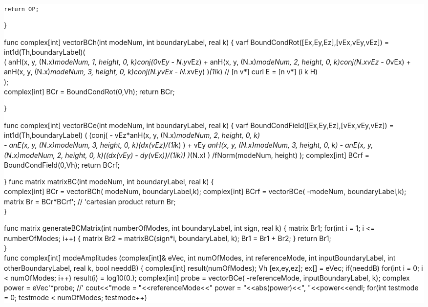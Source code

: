    return OP;
}  

func complex[int] vectorBCh(int modeNum, int boundaryLabel, real k)
{
    varf BoundCondRot([Ex,Ey,Ez],[vEx,vEy,vEz]) =
        int1d(Th,boundaryLabel)(          
        (
            anH(x, y, (N.x)*modeNum, 1, height, 0, k)*conj(0*vEy - N.y*vEz)
          + anH(x, y, (N.x)*modeNum, 2, height, 0, k)*conj(N.x*vEz - 0*vEx)
          + anH(x, y, (N.x)*modeNum, 3, height, 0, k)*conj(N.y*vEx - N.x*vEy)
        )*(1i*k)                    // [n v*] curl E = [n v*] (i k H)               
                                );                         
    complex[int] BCr = BoundCondRot(0,Vh);
    return BCr;                

}    

func complex[int] vectorBCe(int modeNum, int boundaryLabel, real k)
{
    varf BoundCondField([Ex,Ey,Ez],[vEx,vEy,vEz]) =
        int1d(Th,boundaryLabel)
        (
            (conj(
                  - vEz*anH(x, y, (N.x)*modeNum, 2, height, 0, k)        
                  - anE(x, y,  (N.x)*modeNum, 3, height, 0, k)*(dx(vEz)/(1i*k) )
                  + vEy *anH(x, y,  (N.x)*modeNum, 3, height, 0, k)
                  - anE(x, y,  (N.x)*modeNum, 2, height, 0, k)*((dx(vEy) - dy(vEx))/(1i*k))
                  )*(N.x)
            )
            /fNorm(modeNum, height)
        );
    complex[int] BCrf = BoundCondField(0,Vh);
    return BCrf;

}
func matrix<complex> matrixBC(int modeNum, int boundaryLabel, real k)
{        
    complex[int] BCr  = vectorBCh( modeNum, boundaryLabel,k);
    complex[int] BCrf = vectorBCe( -modeNum, boundaryLabel,k);
    matrix<complex> Br = BCr*BCrf'; // 'cartesian product
    return Br;        
}    

func matrix<complex> generateBCMatrix(int numberOfModes, int boundaryLabel, int sign, real k)
{
    matrix<complex> Br1;
    for(int i = 1; i <= numberOfModes; i++)
    {
        matrix<complex> Br2 = matrixBC(sign*i, boundaryLabel, k);
        Br1 = Br1 + Br2;
    }
    return Br1;        
}    
func complex[int] modeAmplitudes
(complex[int]& eVec, int numOfModes, int referenceMode, int inputBoundaryLabel, int otherBoundaryLabel, real k,  bool needdB)
{
    complex[int] result(numOfModes);
    Vh<complex> [ex,ey,ez];
    ex[] = eVec;
    if(needdB) for(int i = 0; i < numOfModes; i++) result(i) = log10(0.);
    complex[int] probe = vectorBCe( -referenceMode, inputBoundaryLabel, k);
    complex power = eVec'*probe;     //'
    cout<<"mode = "<<referenceMode<<"   power = "<<abs(power)<<", "<<power<<endl;
    for(int testmode = 0; testmode < numOfModes; testmode++)             